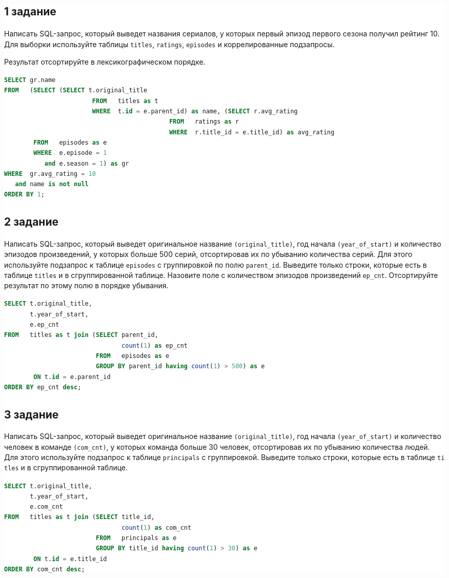 ## 1 задание 

Написать SQL-запрос, который выведет названия сериалов, у которых первый эпизод первого сезона получил рейтинг 10.  
Для выборки используйте таблицы `titles`, `ratings`, `episodes` и коррелированные подзапросы. 

Результат отсортируйте в лексикографическом порядке.

```sql
SELECT gr.name
FROM   (SELECT (SELECT t.original_title
                        FROM   titles as t
                        WHERE  t.id = e.parent_id) as name, (SELECT r.avg_rating
                                             FROM   ratings as r
                                             WHERE  r.title_id = e.title_id) as avg_rating
        FROM   episodes as e
        WHERE  e.episode = 1
           and e.season = 1) as gr
WHERE  gr.avg_rating = 10
   and name is not null
ORDER BY 1;
```

## 2 задание 

Написать SQL-запрос, который выведет оригинальное название `(original_title)`, год начала `(year_of_start)` и количество эпизодов произведений, у которых больше 500 серий, отсортировав их по убыванию количества серий. Для этого используйте подзапрос к таблице `episodes` с группировкой по полю `parent_id`. Выведите только строки, которые есть в таблице `titles` и в сгруппированной таблице.
Назовите поле с количеством эпизодов произведений `ep_cnt`. Отсортируйте результат по этому полю в порядке убывания.

```sql
SELECT t.original_title,
       t.year_of_start,
       e.ep_cnt
FROM   titles as t join (SELECT parent_id,
                                count(1) as ep_cnt
                         FROM   episodes as e
                         GROUP BY parent_id having count(1) > 500) as e
        ON t.id = e.parent_id
ORDER BY ep_cnt desc;
```

## 3 задание 

Написать SQL-запрос, который выведет оригинальное название `(original_title)`, год начала `(year_of_start)` и количество человек в команде `(com_cnt)`, у которых команда больше 30 человек, отсортировав их по убыванию количества людей. Для этого используйте подзапрос к таблице `principals` с группировкой. Выведите только строки, которые есть в таблице `titles` и в сгруппированной таблице.

```sql
SELECT t.original_title,
       t.year_of_start,
       e.com_cnt
FROM   titles as t join (SELECT title_id,
                                count(1) as com_cnt
                         FROM   principals as e
                         GROUP BY title_id having count(1) > 30) as e
        ON t.id = e.title_id
ORDER BY com_cnt desc;
```
